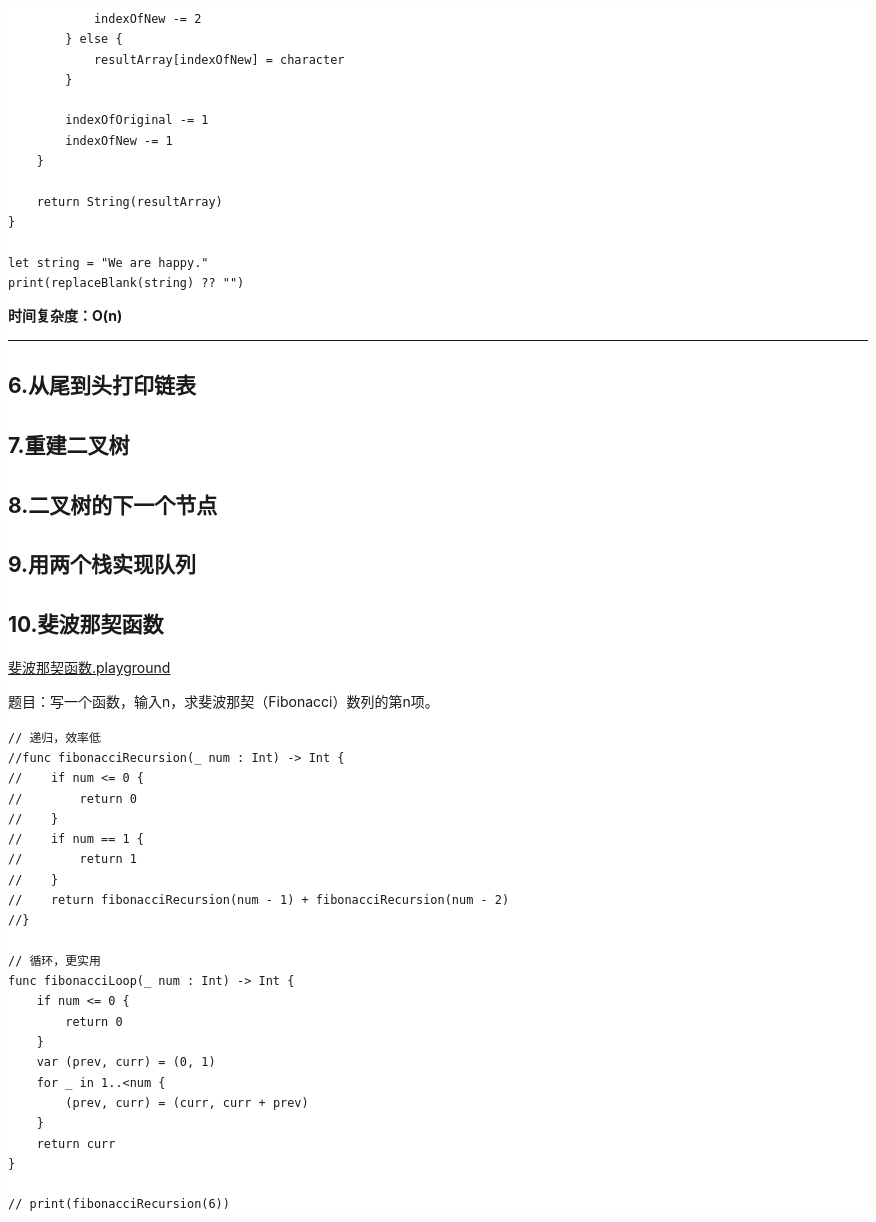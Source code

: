 ```
            indexOfNew -= 2
        } else {
            resultArray[indexOfNew] = character
        }
        
        indexOfOriginal -= 1
        indexOfNew -= 1
    }
    
    return String(resultArray)
}

let string = "We are happy."
print(replaceBlank(string) ?? "")
```

**时间复杂度：O(n)**

***

## 6.从尾到头打印链表


## 7.重建二叉树


## 8.二叉树的下一个节点


## 9.用两个栈实现队列


## 10.斐波那契函数

[斐波那契函数.playground](https://github.com/sxxjaeho/iOS-Primer/blob/master/contents/arithmetic/code/斐波那契函数.playground)

题目：写一个函数，输入n，求斐波那契（Fibonacci）数列的第n项。

```
// 递归，效率低
//func fibonacciRecursion(_ num : Int) -> Int {
//    if num <= 0 {
//        return 0
//    }
//    if num == 1 {
//        return 1
//    }
//    return fibonacciRecursion(num - 1) + fibonacciRecursion(num - 2)
//}

// 循环，更实用
func fibonacciLoop(_ num : Int) -> Int {
    if num <= 0 {
        return 0
    }
    var (prev, curr) = (0, 1)
    for _ in 1..<num {
        (prev, curr) = (curr, curr + prev)
    }
    return curr
}

// print(fibonacciRecursion(6))
```